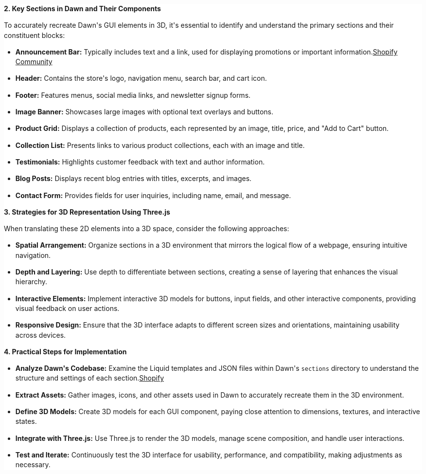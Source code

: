 **2\. Key Sections in Dawn and Their Components**

To accurately recreate Dawn's GUI elements in 3D, it's essential to identify and understand the primary sections and their constituent blocks:​

* **Announcement Bar:** Typically includes text and a link, used for displaying promotions or important information.​[Shopify Community](https://community.shopify.com/c/shopify-design/where-are-these-sections-defined-in-the-dawn-theme/m-p/2054890/highlight/true?utm_source=chatgpt.com)

* **Header:** Contains the store's logo, navigation menu, search bar, and cart icon.​

* **Footer:** Features menus, social media links, and newsletter signup forms.​

* **Image Banner:** Showcases large images with optional text overlays and buttons.​

* **Product Grid:** Displays a collection of products, each represented by an image, title, price, and "Add to Cart" button.​

* **Collection List:** Presents links to various product collections, each with an image and title.​

* **Testimonials:** Highlights customer feedback with text and author information.​

* **Blog Posts:** Displays recent blog entries with titles, excerpts, and images.​

* **Contact Form:** Provides fields for user inquiries, including name, email, and message.​

**3\. Strategies for 3D Representation Using Three.js**

When translating these 2D elements into a 3D space, consider the following approaches:​

* **Spatial Arrangement:** Organize sections in a 3D environment that mirrors the logical flow of a webpage, ensuring intuitive navigation.​

* **Depth and Layering:** Use depth to differentiate between sections, creating a sense of layering that enhances the visual hierarchy.​

* **Interactive Elements:** Implement interactive 3D models for buttons, input fields, and other interactive components, providing visual feedback on user actions.​

* **Responsive Design:** Ensure that the 3D interface adapts to different screen sizes and orientations, maintaining usability across devices.​

**4\. Practical Steps for Implementation**

* **Analyze Dawn's Codebase:** Examine the Liquid templates and JSON files within Dawn's `sections` directory to understand the structure and settings of each section.​[Shopify](https://shopify.dev/docs/storefronts/themes/architecture/sections?utm_source=chatgpt.com)

* **Extract Assets:** Gather images, icons, and other assets used in Dawn to accurately recreate them in the 3D environment.​

* **Define 3D Models:** Create 3D models for each GUI component, paying close attention to dimensions, textures, and interactive states.​

* **Integrate with Three.js:** Use Three.js to render the 3D models, manage scene composition, and handle user interactions.​

* **Test and Iterate:** Continuously test the 3D interface for usability, performance, and compatibility, making adjustments as necessary.​
